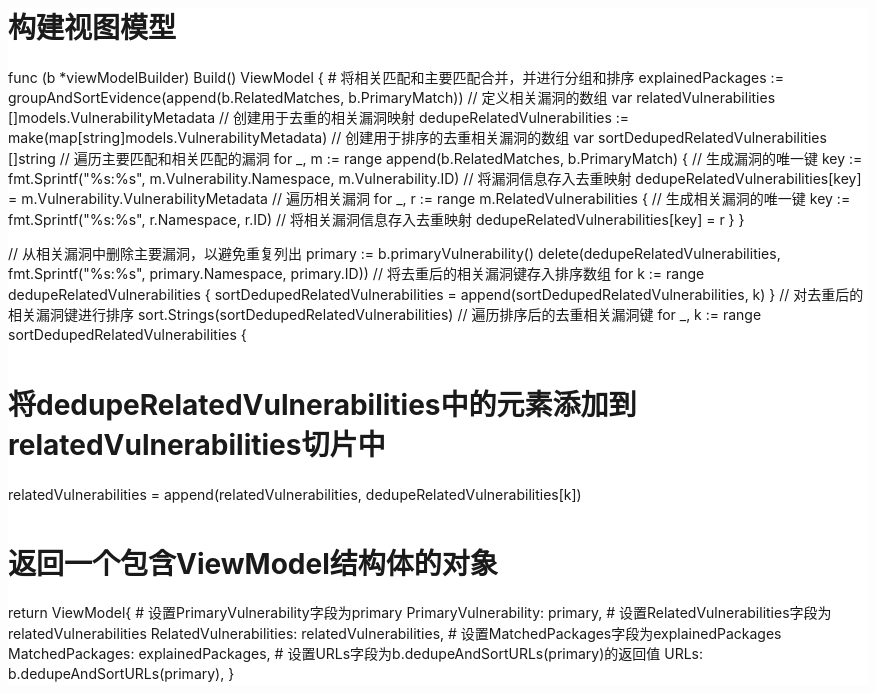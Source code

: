 # 构建视图模型
func (b *viewModelBuilder) Build() ViewModel {
	# 将相关匹配和主要匹配合并，并进行分组和排序
	explainedPackages := groupAndSortEvidence(append(b.RelatedMatches, b.PrimaryMatch))
// 定义相关漏洞的数组
var relatedVulnerabilities []models.VulnerabilityMetadata
// 创建用于去重的相关漏洞映射
dedupeRelatedVulnerabilities := make(map[string]models.VulnerabilityMetadata)
// 创建用于排序的去重相关漏洞的数组
var sortDedupedRelatedVulnerabilities []string
// 遍历主要匹配和相关匹配的漏洞
for _, m := range append(b.RelatedMatches, b.PrimaryMatch) {
    // 生成漏洞的唯一键
    key := fmt.Sprintf("%s:%s", m.Vulnerability.Namespace, m.Vulnerability.ID)
    // 将漏洞信息存入去重映射
    dedupeRelatedVulnerabilities[key] = m.Vulnerability.VulnerabilityMetadata
    // 遍历相关漏洞
    for _, r := range m.RelatedVulnerabilities {
        // 生成相关漏洞的唯一键
        key := fmt.Sprintf("%s:%s", r.Namespace, r.ID)
        // 将相关漏洞信息存入去重映射
        dedupeRelatedVulnerabilities[key] = r
    }
}

// 从相关漏洞中删除主要漏洞，以避免重复列出
primary := b.primaryVulnerability()
delete(dedupeRelatedVulnerabilities, fmt.Sprintf("%s:%s", primary.Namespace, primary.ID))
// 将去重后的相关漏洞键存入排序数组
for k := range dedupeRelatedVulnerabilities {
    sortDedupedRelatedVulnerabilities = append(sortDedupedRelatedVulnerabilities, k)
}
// 对去重后的相关漏洞键进行排序
sort.Strings(sortDedupedRelatedVulnerabilities)
// 遍历排序后的去重相关漏洞键
for _, k := range sortDedupedRelatedVulnerabilities {
# 将dedupeRelatedVulnerabilities中的元素添加到relatedVulnerabilities切片中
relatedVulnerabilities = append(relatedVulnerabilities, dedupeRelatedVulnerabilities[k])

# 返回一个包含ViewModel结构体的对象
return ViewModel{
    # 设置PrimaryVulnerability字段为primary
    PrimaryVulnerability:   primary,
    # 设置RelatedVulnerabilities字段为relatedVulnerabilities
    RelatedVulnerabilities: relatedVulnerabilities,
    # 设置MatchedPackages字段为explainedPackages
    MatchedPackages:        explainedPackages,
    # 设置URLs字段为b.dedupeAndSortURLs(primary)的返回值
    URLs:                   b.dedupeAndSortURLs(primary),
}
